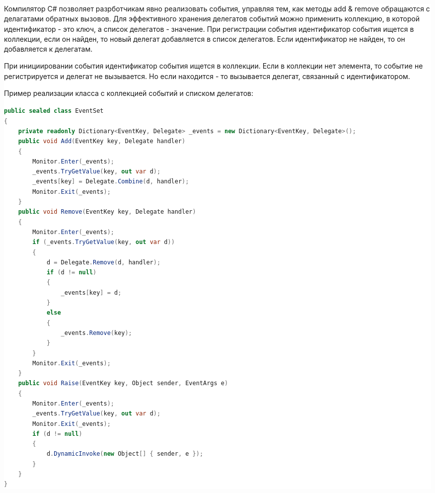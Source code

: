Компилятор C# позволяет разрботчикам явно реализовать события, управляя тем, как методы add & remove обращаются с делагатами обратных вызовов. Для эффективного хранения делегатов событий можно применить коллекцию, в которой идентификатор - это ключ, а список делегатов - значение. При регистрации события идентификатор события ищется в коллекции, если он найден, то новый делегат добавляется в список делегатов. Если идентификатор не найден, то он добавляется к делегатам.

При инициировании события идентификатор события ищется в коллекции. Если в коллекции нет элемента, то событие не регистрируется и делегат не вызывается. Но если находится - то вызывается делегат, связанный с идентификатором.

Пример реализации класса с коллекцией событий и списком делегатов:

```csharp
public sealed class EventSet
{
    private readonly Dictionary<EventKey, Delegate> _events = new Dictionary<EventKey, Delegate>();
    public void Add(EventKey key, Delegate handler)
    {
        Monitor.Enter(_events);
        _events.TryGetValue(key, out var d);
        _events[key] = Delegate.Combine(d, handler);
        Monitor.Exit(_events);
    }
    public void Remove(EventKey key, Delegate handler)
    {
        Monitor.Enter(_events);
        if (_events.TryGetValue(key, out var d))
        {
            d = Delegate.Remove(d, handler);
            if (d != null)
            {
                _events[key] = d;
            }
            else
            {
                _events.Remove(key);
            }
        }
        Monitor.Exit(_events);
    }
    public void Raise(EventKey key, Object sender, EventArgs e)
    {
        Monitor.Enter(_events);
        _events.TryGetValue(key, out var d);
        Monitor.Exit(_events);
        if (d != null)
        {
            d.DynamicInvoke(new Object[] { sender, e });
        }
    }
}
```
